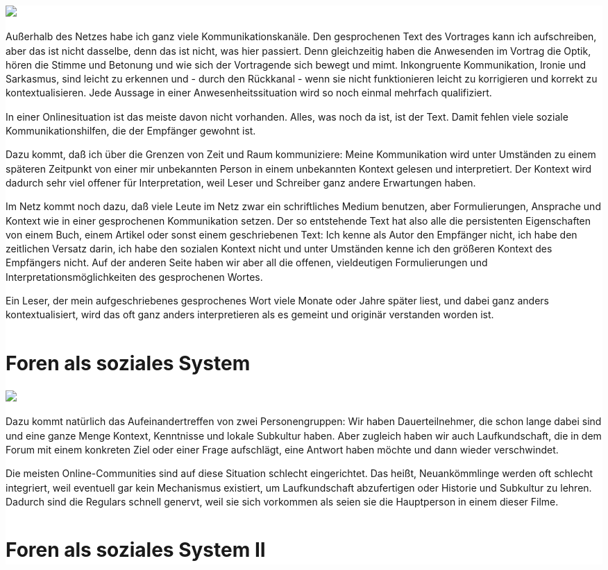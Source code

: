 ![](https://blog.koehntopp.info/uploads/2007/02/flames/img6.png)

Außerhalb des Netzes habe ich ganz viele Kommunikationskanäle.
Den gesprochenen Text des Vortrages kann ich aufschreiben, aber das ist nicht dasselbe, denn das ist nicht, was hier passiert.
Denn gleichzeitig haben die Anwesenden im Vortrag die Optik, hören die Stimme und Betonung und wie sich der Vortragende sich bewegt und mimt.
Inkongruente Kommunikation, Ironie und Sarkasmus, sind leicht zu erkennen und - durch den Rückkanal - wenn sie nicht funktionieren leicht zu korrigieren und korrekt zu kontextualisieren.
Jede Aussage in einer Anwesenheitssituation wird so noch einmal mehrfach qualifiziert.

In einer Onlinesituation ist das meiste davon nicht vorhanden.
Alles, was noch da ist, ist der Text.
Damit fehlen viele soziale Kommunikationshilfen, die der Empfänger gewohnt ist.

Dazu kommt, daß ich über die Grenzen von Zeit und Raum kommuniziere:
Meine Kommunikation wird unter Umständen zu einem späteren Zeitpunkt von einer mir unbekannten Person in einem unbekannten Kontext gelesen und interpretiert.
Der Kontext wird dadurch sehr viel offener für Interpretation, weil Leser und Schreiber ganz andere Erwartungen haben.

Im Netz kommt noch dazu, daß viele Leute im Netz zwar ein schriftliches Medium benutzen, aber Formulierungen, Ansprache und Kontext wie in einer gesprochenen Kommunikation setzen.
Der so entstehende Text hat also alle die persistenten Eigenschaften von einem Buch, einem Artikel oder sonst einem geschriebenen Text:
Ich kenne als Autor den Empfänger nicht, ich habe den zeitlichen Versatz darin, ich habe den sozialen Kontext nicht und unter Umständen kenne ich den größeren Kontext des Empfängers nicht.
Auf der anderen Seite haben wir aber all die offenen, vieldeutigen Formulierungen und Interpretationsmöglichkeiten des gesprochenen Wortes.

Ein Leser, der mein aufgeschriebenes gesprochenes Wort viele Monate oder Jahre später liest, und dabei ganz anders kontextualisiert, wird das oft ganz anders interpretieren als es gemeint und originär verstanden worden ist.

# Foren als soziales System

![](https://blog.koehntopp.info/uploads/2007/02/flames/img7.png)

Dazu kommt natürlich das Aufeinandertreffen von zwei Personengruppen:
Wir haben Dauerteilnehmer, die schon lange dabei sind und eine ganze Menge Kontext, Kenntnisse und lokale Subkultur haben.
Aber zugleich haben wir auch Laufkundschaft, die in dem Forum mit einem konkreten Ziel oder einer Frage aufschlägt, eine Antwort haben möchte und dann wieder verschwindet.

Die meisten Online-Communities sind auf diese Situation schlecht eingerichtet.
Das heißt, Neuankömmlinge werden oft schlecht integriert, weil eventuell gar kein Mechanismus existiert, um Laufkundschaft abzufertigen oder Historie und Subkultur zu lehren.
Dadurch sind die Regulars schnell genervt, weil sie sich vorkommen als seien sie die Hauptperson in einem dieser Filme.

# Foren als soziales System II
